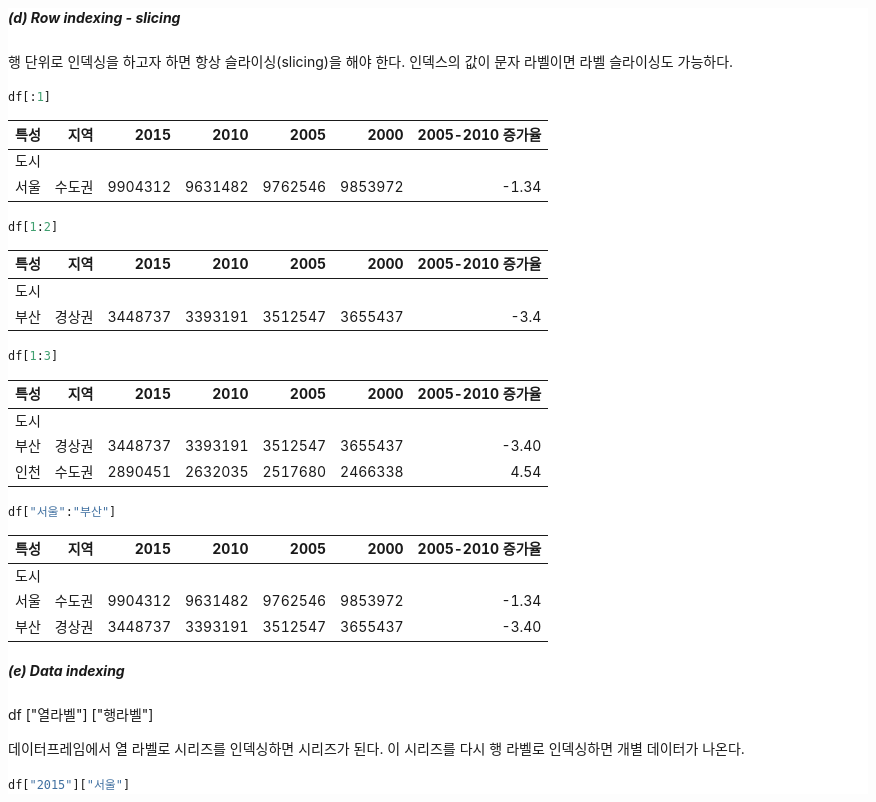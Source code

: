 

##### (d) Row indexing - slicing

행 단위로 인덱싱을 하고자 하면 항상 슬라이싱(slicing)을 해야 한다. 인덱스의 값이 문자 라벨이면 라벨 슬라이싱도 가능하다.

```python
df[:1]
```

| 특성 |   지역 |    2015 |    2010 |    2005 |    2000 | 2005-2010 증가율 |
| ---: | -----: | ------: | ------: | ------: | ------: | ---------------: |
| 도시 |        |         |         |         |         |                  |
| 서울 | 수도권 | 9904312 | 9631482 | 9762546 | 9853972 |            -1.34 |

```python
df[1:2]
```

| 특성 |   지역 |    2015 |    2010 |    2005 |    2000 | 2005-2010 증가율 |
| ---: | -----: | ------: | ------: | ------: | ------: | ---------------: |
| 도시 |        |         |         |         |         |                  |
| 부산 | 경상권 | 3448737 | 3393191 | 3512547 | 3655437 |             -3.4 |

```python
df[1:3]
```

| 특성 |   지역 |    2015 |    2010 |    2005 |    2000 | 2005-2010 증가율 |
| ---: | -----: | ------: | ------: | ------: | ------: | ---------------: |
| 도시 |        |         |         |         |         |                  |
| 부산 | 경상권 | 3448737 | 3393191 | 3512547 | 3655437 |            -3.40 |
| 인천 | 수도권 | 2890451 | 2632035 | 2517680 | 2466338 |             4.54 |

```python
df["서울":"부산"]
```

| 특성 |   지역 |    2015 |    2010 |    2005 |    2000 | 2005-2010 증가율 |
| ---: | -----: | ------: | ------: | ------: | ------: | ---------------: |
| 도시 |        |         |         |         |         |                  |
| 서울 | 수도권 | 9904312 | 9631482 | 9762546 | 9853972 |            -1.34 |
| 부산 | 경상권 | 3448737 | 3393191 | 3512547 | 3655437 |            -3.40 |



##### (e) Data indexing

df ["열라벨"] ["행라벨"]  

데이터프레임에서 열 라벨로 시리즈를 인덱싱하면 시리즈가 된다. 이 시리즈를 다시 행 라벨로 인덱싱하면 개별 데이터가 나온다.

```python
df["2015"]["서울"]
```
